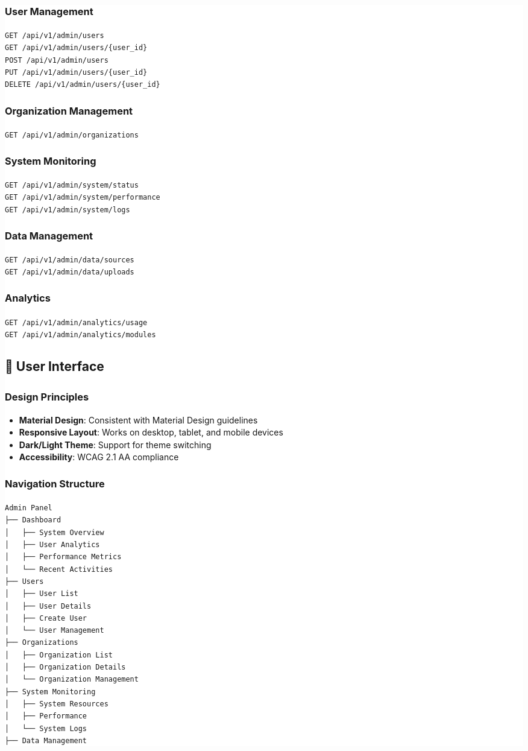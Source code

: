 ### User Management
```http
GET /api/v1/admin/users
GET /api/v1/admin/users/{user_id}
POST /api/v1/admin/users
PUT /api/v1/admin/users/{user_id}
DELETE /api/v1/admin/users/{user_id}
```

### Organization Management
```http
GET /api/v1/admin/organizations
```

### System Monitoring
```http
GET /api/v1/admin/system/status
GET /api/v1/admin/system/performance
GET /api/v1/admin/system/logs
```

### Data Management
```http
GET /api/v1/admin/data/sources
GET /api/v1/admin/data/uploads
```

### Analytics
```http
GET /api/v1/admin/analytics/usage
GET /api/v1/admin/analytics/modules
```

## 🎨 User Interface

### Design Principles
- **Material Design**: Consistent with Material Design guidelines
- **Responsive Layout**: Works on desktop, tablet, and mobile devices
- **Dark/Light Theme**: Support for theme switching
- **Accessibility**: WCAG 2.1 AA compliance

### Navigation Structure
```
Admin Panel
├── Dashboard
│   ├── System Overview
│   ├── User Analytics
│   ├── Performance Metrics
│   └── Recent Activities
├── Users
│   ├── User List
│   ├── User Details
│   ├── Create User
│   └── User Management
├── Organizations
│   ├── Organization List
│   ├── Organization Details
│   └── Organization Management
├── System Monitoring
│   ├── System Resources
│   ├── Performance
│   └── System Logs
├── Data Management
```